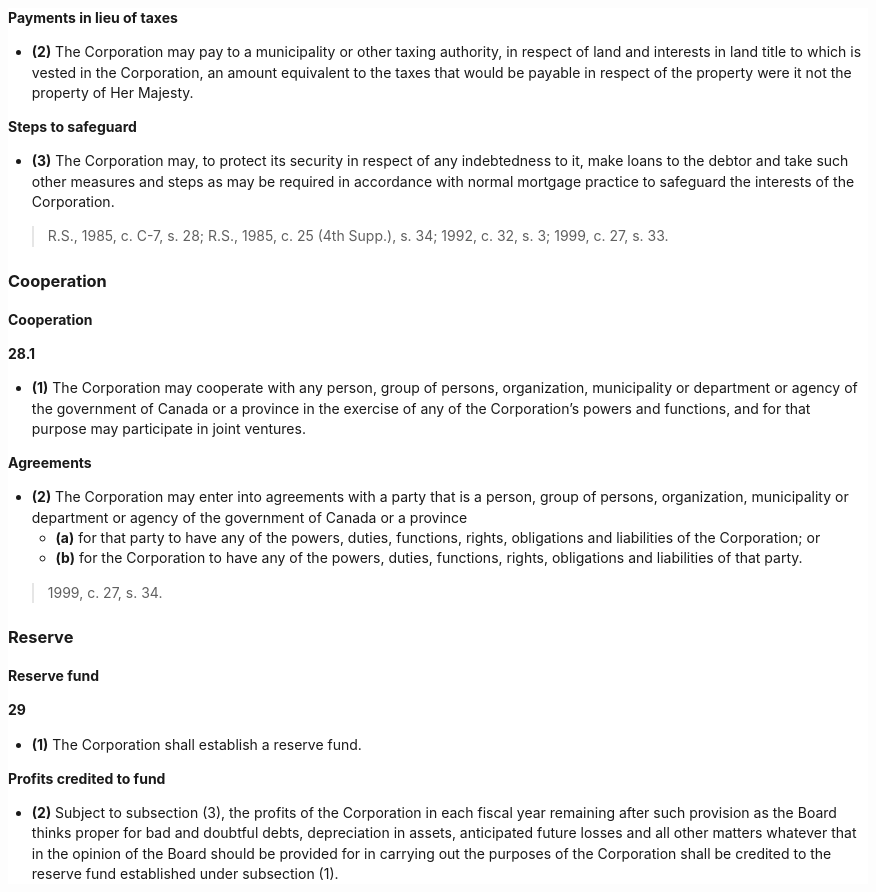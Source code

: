 **Payments in lieu of taxes**

- **(2)** The Corporation may pay to a municipality or other taxing authority, in respect of land and interests in land title to which is vested in the Corporation, an amount equivalent to the taxes that would be payable in respect of the property were it not the property of Her Majesty.

**Steps to safeguard**

- **(3)** The Corporation may, to protect its security in respect of any indebtedness to it, make loans to the debtor and take such other measures and steps as may be required in accordance with normal mortgage practice to safeguard the interests of the Corporation.
> R.S., 1985, c. C-7, s. 28; R.S., 1985, c. 25 (4th Supp.), s. 34; 1992, c. 32, s. 3; 1999, c. 27, s. 33.





### Cooperation



**Cooperation**

**28.1** 

- **(1)** The Corporation may cooperate with any person, group of persons, organization, municipality or department or agency of the government of Canada or a province in the exercise of any of the Corporation’s powers and functions, and for that purpose may participate in joint ventures.

**Agreements**

- **(2)** The Corporation may enter into agreements with a party that is a person, group of persons, organization, municipality or department or agency of the government of Canada or a province
	- **(a)** for that party to have any of the powers, duties, functions, rights, obligations and liabilities of the Corporation; or
	- **(b)** for the Corporation to have any of the powers, duties, functions, rights, obligations and liabilities of that party.
> 1999, c. 27, s. 34.





### Reserve



**Reserve fund**

**29** 

- **(1)** The Corporation shall establish a reserve fund.

**Profits credited to fund**

- **(2)** Subject to subsection (3), the profits of the Corporation in each fiscal year remaining after such provision as the Board thinks proper for bad and doubtful debts, depreciation in assets, anticipated future losses and all other matters whatever that in the opinion of the Board should be provided for in carrying out the purposes of the Corporation shall be credited to the reserve fund established under subsection (1).
